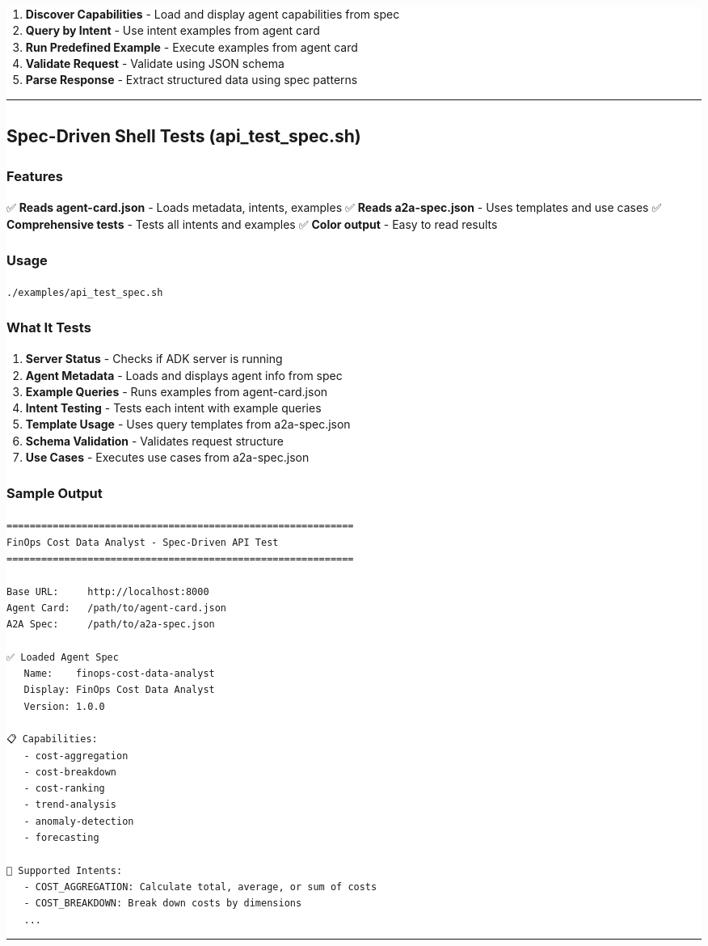 1. **Discover Capabilities** - Load and display agent capabilities from spec
2. **Query by Intent** - Use intent examples from agent card
3. **Run Predefined Example** - Execute examples from agent card
4. **Validate Request** - Validate using JSON schema
5. **Parse Response** - Extract structured data using spec patterns

---

## Spec-Driven Shell Tests (api_test_spec.sh)

### Features

✅ **Reads agent-card.json** - Loads metadata, intents, examples
✅ **Reads a2a-spec.json** - Uses templates and use cases
✅ **Comprehensive tests** - Tests all intents and examples
✅ **Color output** - Easy to read results

### Usage

```bash
./examples/api_test_spec.sh
```

### What It Tests

1. **Server Status** - Checks if ADK server is running
2. **Agent Metadata** - Loads and displays agent info from spec
3. **Example Queries** - Runs examples from agent-card.json
4. **Intent Testing** - Tests each intent with example queries
5. **Template Usage** - Uses query templates from a2a-spec.json
6. **Schema Validation** - Validates request structure
7. **Use Cases** - Executes use cases from a2a-spec.json

### Sample Output

```
============================================================
FinOps Cost Data Analyst - Spec-Driven API Test
============================================================

Base URL:     http://localhost:8000
Agent Card:   /path/to/agent-card.json
A2A Spec:     /path/to/a2a-spec.json

✅ Loaded Agent Spec
   Name:    finops-cost-data-analyst
   Display: FinOps Cost Data Analyst
   Version: 1.0.0

📋 Capabilities:
   - cost-aggregation
   - cost-breakdown
   - cost-ranking
   - trend-analysis
   - anomaly-detection
   - forecasting

🎯 Supported Intents:
   - COST_AGGREGATION: Calculate total, average, or sum of costs
   - COST_BREAKDOWN: Break down costs by dimensions
   ...
```

---